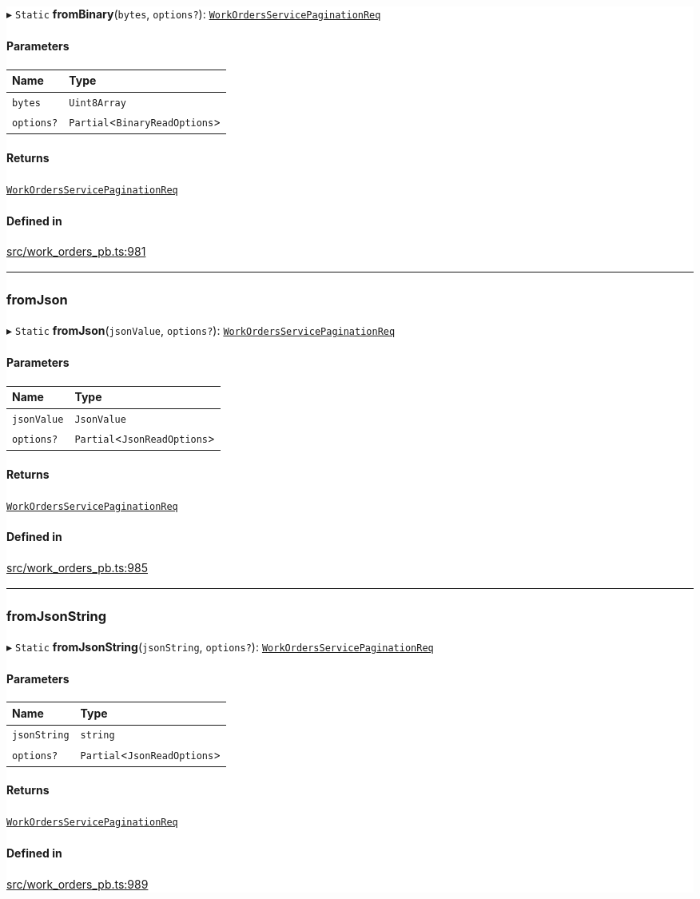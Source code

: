 ▸ `Static` **fromBinary**(`bytes`, `options?`): [`WorkOrdersServicePaginationReq`](WorkOrdersServicePaginationReq.md)

#### Parameters

| Name | Type |
| :------ | :------ |
| `bytes` | `Uint8Array` |
| `options?` | `Partial`<`BinaryReadOptions`\> |

#### Returns

[`WorkOrdersServicePaginationReq`](WorkOrdersServicePaginationReq.md)

#### Defined in

[src/work_orders_pb.ts:981](https://github.com/Unaxiom/genesis-ts-sdk/blob/a265138/src/work_orders_pb.ts#L981)

___

### fromJson

▸ `Static` **fromJson**(`jsonValue`, `options?`): [`WorkOrdersServicePaginationReq`](WorkOrdersServicePaginationReq.md)

#### Parameters

| Name | Type |
| :------ | :------ |
| `jsonValue` | `JsonValue` |
| `options?` | `Partial`<`JsonReadOptions`\> |

#### Returns

[`WorkOrdersServicePaginationReq`](WorkOrdersServicePaginationReq.md)

#### Defined in

[src/work_orders_pb.ts:985](https://github.com/Unaxiom/genesis-ts-sdk/blob/a265138/src/work_orders_pb.ts#L985)

___

### fromJsonString

▸ `Static` **fromJsonString**(`jsonString`, `options?`): [`WorkOrdersServicePaginationReq`](WorkOrdersServicePaginationReq.md)

#### Parameters

| Name | Type |
| :------ | :------ |
| `jsonString` | `string` |
| `options?` | `Partial`<`JsonReadOptions`\> |

#### Returns

[`WorkOrdersServicePaginationReq`](WorkOrdersServicePaginationReq.md)

#### Defined in

[src/work_orders_pb.ts:989](https://github.com/Unaxiom/genesis-ts-sdk/blob/a265138/src/work_orders_pb.ts#L989)
